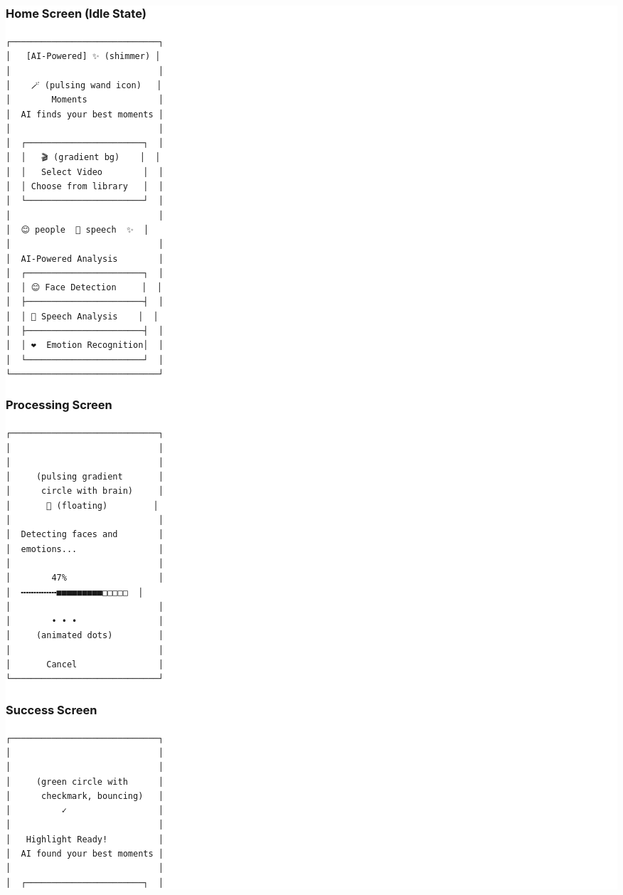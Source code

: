 ### Home Screen (Idle State)
```
┌─────────────────────────────┐
│   [AI-Powered] ✨ (shimmer) │
│                             │
│    🪄 (pulsing wand icon)   │
│        Moments              │
│  AI finds your best moments │
│                             │
│  ┌───────────────────────┐  │
│  │   🎬 (gradient bg)    │  │
│  │   Select Video        │  │
│  │ Choose from library   │  │
│  └───────────────────────┘  │
│                             │
│  😊 people  🎤 speech  ✨  │
│                             │
│  AI-Powered Analysis        │
│  ┌───────────────────────┐  │
│  │ 😊 Face Detection     │  │
│  ├───────────────────────┤  │
│  │ 🎤 Speech Analysis    │  │
│  ├───────────────────────┤  │
│  │ ❤️  Emotion Recognition│  │
│  └───────────────────────┘  │
└─────────────────────────────┘
```

### Processing Screen
```
┌─────────────────────────────┐
│                             │
│                             │
│     (pulsing gradient       │
│      circle with brain)     │
│       🧠 (floating)         │
│                             │
│  Detecting faces and        │
│  emotions...                │
│                             │
│        47%                  │
│  ╍╍╍╍╍╍╍■■■■■■■■■□□□□□  │
│                             │
│        • • •                │
│     (animated dots)         │
│                             │
│       Cancel                │
└─────────────────────────────┘
```

### Success Screen
```
┌─────────────────────────────┐
│                             │
│                             │
│     (green circle with      │
│      checkmark, bouncing)   │
│          ✓                  │
│                             │
│   Highlight Ready!          │
│  AI found your best moments │
│                             │
│  ┌───────────────────────┐  │
```